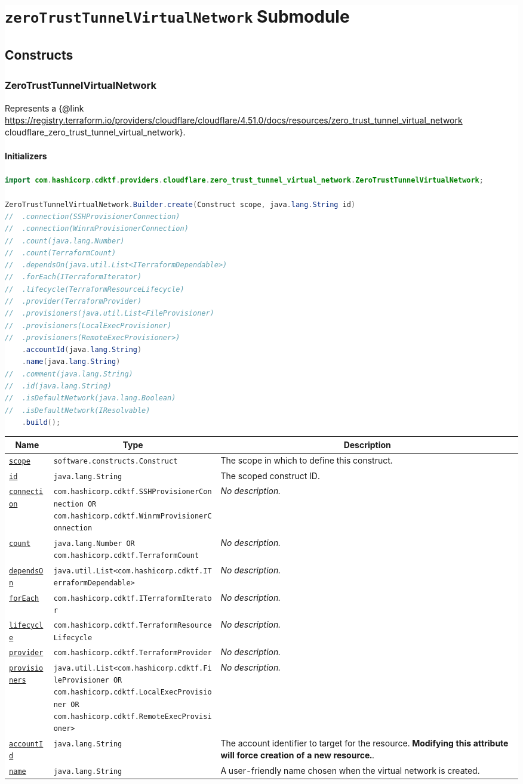 # `zeroTrustTunnelVirtualNetwork` Submodule <a name="`zeroTrustTunnelVirtualNetwork` Submodule" id="@cdktf/provider-cloudflare.zeroTrustTunnelVirtualNetwork"></a>

## Constructs <a name="Constructs" id="Constructs"></a>

### ZeroTrustTunnelVirtualNetwork <a name="ZeroTrustTunnelVirtualNetwork" id="@cdktf/provider-cloudflare.zeroTrustTunnelVirtualNetwork.ZeroTrustTunnelVirtualNetwork"></a>

Represents a {@link https://registry.terraform.io/providers/cloudflare/cloudflare/4.51.0/docs/resources/zero_trust_tunnel_virtual_network cloudflare_zero_trust_tunnel_virtual_network}.

#### Initializers <a name="Initializers" id="@cdktf/provider-cloudflare.zeroTrustTunnelVirtualNetwork.ZeroTrustTunnelVirtualNetwork.Initializer"></a>

```java
import com.hashicorp.cdktf.providers.cloudflare.zero_trust_tunnel_virtual_network.ZeroTrustTunnelVirtualNetwork;

ZeroTrustTunnelVirtualNetwork.Builder.create(Construct scope, java.lang.String id)
//  .connection(SSHProvisionerConnection)
//  .connection(WinrmProvisionerConnection)
//  .count(java.lang.Number)
//  .count(TerraformCount)
//  .dependsOn(java.util.List<ITerraformDependable>)
//  .forEach(ITerraformIterator)
//  .lifecycle(TerraformResourceLifecycle)
//  .provider(TerraformProvider)
//  .provisioners(java.util.List<FileProvisioner)
//  .provisioners(LocalExecProvisioner)
//  .provisioners(RemoteExecProvisioner>)
    .accountId(java.lang.String)
    .name(java.lang.String)
//  .comment(java.lang.String)
//  .id(java.lang.String)
//  .isDefaultNetwork(java.lang.Boolean)
//  .isDefaultNetwork(IResolvable)
    .build();
```

| **Name** | **Type** | **Description** |
| --- | --- | --- |
| <code><a href="#@cdktf/provider-cloudflare.zeroTrustTunnelVirtualNetwork.ZeroTrustTunnelVirtualNetwork.Initializer.parameter.scope">scope</a></code> | <code>software.constructs.Construct</code> | The scope in which to define this construct. |
| <code><a href="#@cdktf/provider-cloudflare.zeroTrustTunnelVirtualNetwork.ZeroTrustTunnelVirtualNetwork.Initializer.parameter.id">id</a></code> | <code>java.lang.String</code> | The scoped construct ID. |
| <code><a href="#@cdktf/provider-cloudflare.zeroTrustTunnelVirtualNetwork.ZeroTrustTunnelVirtualNetwork.Initializer.parameter.connection">connection</a></code> | <code>com.hashicorp.cdktf.SSHProvisionerConnection OR com.hashicorp.cdktf.WinrmProvisionerConnection</code> | *No description.* |
| <code><a href="#@cdktf/provider-cloudflare.zeroTrustTunnelVirtualNetwork.ZeroTrustTunnelVirtualNetwork.Initializer.parameter.count">count</a></code> | <code>java.lang.Number OR com.hashicorp.cdktf.TerraformCount</code> | *No description.* |
| <code><a href="#@cdktf/provider-cloudflare.zeroTrustTunnelVirtualNetwork.ZeroTrustTunnelVirtualNetwork.Initializer.parameter.dependsOn">dependsOn</a></code> | <code>java.util.List<com.hashicorp.cdktf.ITerraformDependable></code> | *No description.* |
| <code><a href="#@cdktf/provider-cloudflare.zeroTrustTunnelVirtualNetwork.ZeroTrustTunnelVirtualNetwork.Initializer.parameter.forEach">forEach</a></code> | <code>com.hashicorp.cdktf.ITerraformIterator</code> | *No description.* |
| <code><a href="#@cdktf/provider-cloudflare.zeroTrustTunnelVirtualNetwork.ZeroTrustTunnelVirtualNetwork.Initializer.parameter.lifecycle">lifecycle</a></code> | <code>com.hashicorp.cdktf.TerraformResourceLifecycle</code> | *No description.* |
| <code><a href="#@cdktf/provider-cloudflare.zeroTrustTunnelVirtualNetwork.ZeroTrustTunnelVirtualNetwork.Initializer.parameter.provider">provider</a></code> | <code>com.hashicorp.cdktf.TerraformProvider</code> | *No description.* |
| <code><a href="#@cdktf/provider-cloudflare.zeroTrustTunnelVirtualNetwork.ZeroTrustTunnelVirtualNetwork.Initializer.parameter.provisioners">provisioners</a></code> | <code>java.util.List<com.hashicorp.cdktf.FileProvisioner OR com.hashicorp.cdktf.LocalExecProvisioner OR com.hashicorp.cdktf.RemoteExecProvisioner></code> | *No description.* |
| <code><a href="#@cdktf/provider-cloudflare.zeroTrustTunnelVirtualNetwork.ZeroTrustTunnelVirtualNetwork.Initializer.parameter.accountId">accountId</a></code> | <code>java.lang.String</code> | The account identifier to target for the resource. **Modifying this attribute will force creation of a new resource.**. |
| <code><a href="#@cdktf/provider-cloudflare.zeroTrustTunnelVirtualNetwork.ZeroTrustTunnelVirtualNetwork.Initializer.parameter.name">name</a></code> | <code>java.lang.String</code> | A user-friendly name chosen when the virtual network is created. |